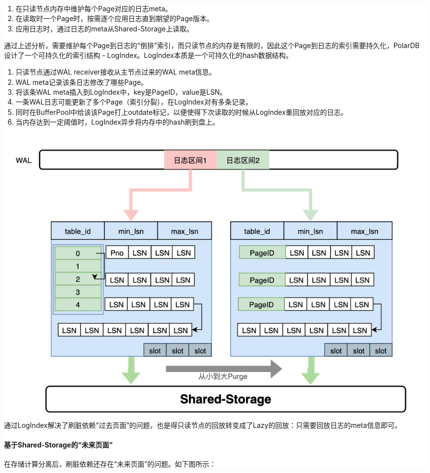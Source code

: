 1. 在只读节点内存中维护每个Page对应的日志meta。
1. 在读取时一个Page时，按需逐个应用日志直到期望的Page版本。
1. 应用日志时，通过日志的meta从Shared-Storage上读取。

通过上述分析，需要维护每个Page到日志的“倒排”索引，而只读节点的内存是有限的，因此这个Page到日志的索引需要持久化，PolarDB设计了一个可持久化的索引结构 - LogIndex。LogIndex本质是一个可持久化的hash数据结构。

1. 只读节点通过WAL receiver接收从主节点过来的WAL meta信息。
1. WAL meta记录该条日志修改了哪些Page。
1. 将该条WAL meta插入到LogIndex中，key是PageID，value是LSN。
1. 一条WAL日志可能更新了多个Page（索引分裂），在LogIndex对有多条记录。
1. 同时在BufferPool中给该该Page打上outdate标记，以便使得下次读取的时候从LogIndex重回放对应的日志。
1. 当内存达到一定阈值时，LogIndex异步将内存中的hash刷到盘上。

![image.png](pic/8_solution_to_outdated_pages_LogIndex.png)
通过LogIndex解决了刷脏依赖“过去页面”的问题，也是得只读节点的回放转变成了Lazy的回放：只需要回放日志的meta信息即可。
#### 基于Shared-Storage的“未来页面”
在存储计算分离后，刷脏依赖还存在“未来页面”的问题。如下图所示：